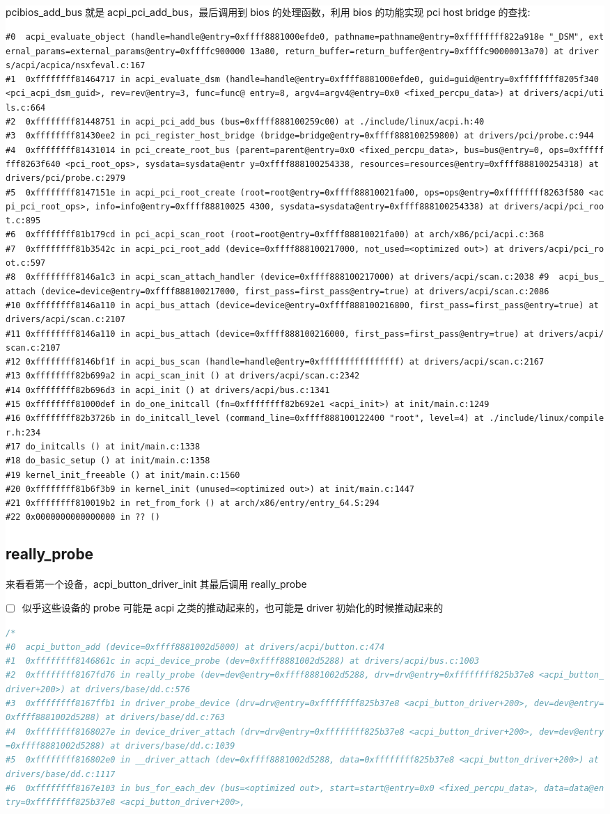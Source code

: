 ```
```

pcibios_add_bus 就是 acpi_pci_add_bus，最后调用到 bios 的处理函数，利用 bios 的功能实现 pci host bridge 的查找:
```
#0  acpi_evaluate_object (handle=handle@entry=0xffff8881000efde0, pathname=pathname@entry=0xffffffff822a918e "_DSM", external_params=external_params@entry=0xffffc900000 13a80, return_buffer=return_buffer@entry=0xffffc90000013a70) at drivers/acpi/acpica/nsxfeval.c:167
#1  0xffffffff81464717 in acpi_evaluate_dsm (handle=handle@entry=0xffff8881000efde0, guid=guid@entry=0xffffffff8205f340 <pci_acpi_dsm_guid>, rev=rev@entry=3, func=func@ entry=8, argv4=argv4@entry=0x0 <fixed_percpu_data>) at drivers/acpi/utils.c:664
#2  0xffffffff81448751 in acpi_pci_add_bus (bus=0xffff888100259c00) at ./include/linux/acpi.h:40
#3  0xffffffff81430ee2 in pci_register_host_bridge (bridge=bridge@entry=0xffff888100259800) at drivers/pci/probe.c:944
#4  0xffffffff81431014 in pci_create_root_bus (parent=parent@entry=0x0 <fixed_percpu_data>, bus=bus@entry=0, ops=0xffffffff8263f640 <pci_root_ops>, sysdata=sysdata@entr y=0xffff888100254338, resources=resources@entry=0xffff888100254318) at drivers/pci/probe.c:2979
#5  0xffffffff8147151e in acpi_pci_root_create (root=root@entry=0xffff88810021fa00, ops=ops@entry=0xffffffff8263f580 <acpi_pci_root_ops>, info=info@entry=0xffff88810025 4300, sysdata=sysdata@entry=0xffff888100254338) at drivers/acpi/pci_root.c:895
#6  0xffffffff81b179cd in pci_acpi_scan_root (root=root@entry=0xffff88810021fa00) at arch/x86/pci/acpi.c:368
#7  0xffffffff81b3542c in acpi_pci_root_add (device=0xffff888100217000, not_used=<optimized out>) at drivers/acpi/pci_root.c:597
#8  0xffffffff8146a1c3 in acpi_scan_attach_handler (device=0xffff888100217000) at drivers/acpi/scan.c:2038 #9  acpi_bus_attach (device=device@entry=0xffff888100217000, first_pass=first_pass@entry=true) at drivers/acpi/scan.c:2086
#10 0xffffffff8146a110 in acpi_bus_attach (device=device@entry=0xffff888100216800, first_pass=first_pass@entry=true) at drivers/acpi/scan.c:2107
#11 0xffffffff8146a110 in acpi_bus_attach (device=0xffff888100216000, first_pass=first_pass@entry=true) at drivers/acpi/scan.c:2107
#12 0xffffffff8146bf1f in acpi_bus_scan (handle=handle@entry=0xffffffffffffffff) at drivers/acpi/scan.c:2167
#13 0xffffffff82b699a2 in acpi_scan_init () at drivers/acpi/scan.c:2342
#14 0xffffffff82b696d3 in acpi_init () at drivers/acpi/bus.c:1341
#15 0xffffffff81000def in do_one_initcall (fn=0xffffffff82b692e1 <acpi_init>) at init/main.c:1249
#16 0xffffffff82b3726b in do_initcall_level (command_line=0xffff888100122400 "root", level=4) at ./include/linux/compiler.h:234
#17 do_initcalls () at init/main.c:1338
#18 do_basic_setup () at init/main.c:1358
#19 kernel_init_freeable () at init/main.c:1560
#20 0xffffffff81b6f3b9 in kernel_init (unused=<optimized out>) at init/main.c:1447
#21 0xffffffff810019b2 in ret_from_fork () at arch/x86/entry/entry_64.S:294
#22 0x0000000000000000 in ?? ()
```


## really_probe
来看看第一个设备，acpi_button_driver_init 其最后调用 really_probe

- [ ] 似乎这些设备的 probe 可能是 acpi 之类的推动起来的，也可能是 driver 初始化的时候推动起来的

```c
/*
#0  acpi_button_add (device=0xffff8881002d5000) at drivers/acpi/button.c:474
#1  0xffffffff8146861c in acpi_device_probe (dev=0xffff8881002d5288) at drivers/acpi/bus.c:1003
#2  0xffffffff8167fd76 in really_probe (dev=dev@entry=0xffff8881002d5288, drv=drv@entry=0xffffffff825b37e8 <acpi_button_driver+200>) at drivers/base/dd.c:576
#3  0xffffffff8167ffb1 in driver_probe_device (drv=drv@entry=0xffffffff825b37e8 <acpi_button_driver+200>, dev=dev@entry=0xffff8881002d5288) at drivers/base/dd.c:763
#4  0xffffffff8168027e in device_driver_attach (drv=drv@entry=0xffffffff825b37e8 <acpi_button_driver+200>, dev=dev@entry=0xffff8881002d5288) at drivers/base/dd.c:1039
#5  0xffffffff816802e0 in __driver_attach (dev=0xffff8881002d5288, data=0xffffffff825b37e8 <acpi_button_driver+200>) at drivers/base/dd.c:1117
#6  0xffffffff8167e103 in bus_for_each_dev (bus=<optimized out>, start=start@entry=0x0 <fixed_percpu_data>, data=data@entry=0xffffffff825b37e8 <acpi_button_driver+200>,
```

[^1]: https://blog.csdn.net/tiantao2012/article/details/73775993
[^2]: https://blog.csdn.net/woai110120130/article/details/93318611
[^3]: https://uefi.org/sites/default/files/resources/ACPI%206_2_A_Sept29.pdf
[^4]: https://www.kernel.org/doc/ols/2005/ols2005v1-pages-59-76.pdf